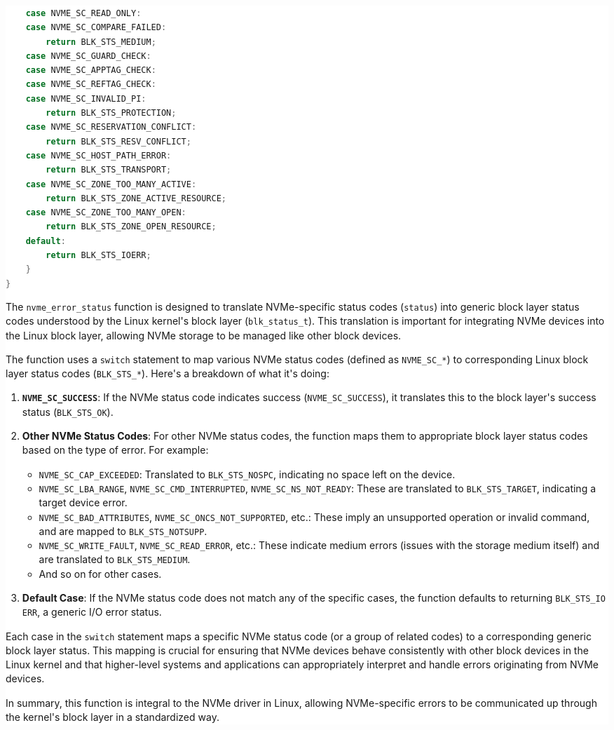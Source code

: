 ```c
	case NVME_SC_READ_ONLY:
	case NVME_SC_COMPARE_FAILED:
		return BLK_STS_MEDIUM;
	case NVME_SC_GUARD_CHECK:
	case NVME_SC_APPTAG_CHECK:
	case NVME_SC_REFTAG_CHECK:
	case NVME_SC_INVALID_PI:
		return BLK_STS_PROTECTION;
	case NVME_SC_RESERVATION_CONFLICT:
		return BLK_STS_RESV_CONFLICT;
	case NVME_SC_HOST_PATH_ERROR:
		return BLK_STS_TRANSPORT;
	case NVME_SC_ZONE_TOO_MANY_ACTIVE:
		return BLK_STS_ZONE_ACTIVE_RESOURCE;
	case NVME_SC_ZONE_TOO_MANY_OPEN:
		return BLK_STS_ZONE_OPEN_RESOURCE;
	default:
		return BLK_STS_IOERR;
	}
}
```

The `nvme_error_status` function is designed to translate NVMe-specific status codes (`status`) into generic block layer status codes understood by the Linux kernel's block layer (`blk_status_t`). This translation is important for integrating NVMe devices into the Linux block layer, allowing NVMe storage to be managed like other block devices.

The function uses a `switch` statement to map various NVMe status codes (defined as `NVME_SC_*`) to corresponding Linux block layer status codes (`BLK_STS_*`). Here's a breakdown of what it's doing:

1. **`NVME_SC_SUCCESS`**: If the NVMe status code indicates success (`NVME_SC_SUCCESS`), it translates this to the block layer's success status (`BLK_STS_OK`).

2. **Other NVMe Status Codes**: For other NVMe status codes, the function maps them to appropriate block layer status codes based on the type of error. For example:
   - `NVME_SC_CAP_EXCEEDED`: Translated to `BLK_STS_NOSPC`, indicating no space left on the device.
   - `NVME_SC_LBA_RANGE`, `NVME_SC_CMD_INTERRUPTED`, `NVME_SC_NS_NOT_READY`: These are translated to `BLK_STS_TARGET`, indicating a target device error.
   - `NVME_SC_BAD_ATTRIBUTES`, `NVME_SC_ONCS_NOT_SUPPORTED`, etc.: These imply an unsupported operation or invalid command, and are mapped to `BLK_STS_NOTSUPP`.
   - `NVME_SC_WRITE_FAULT`, `NVME_SC_READ_ERROR`, etc.: These indicate medium errors (issues with the storage medium itself) and are translated to `BLK_STS_MEDIUM`.
   - And so on for other cases.

3. **Default Case**: If the NVMe status code does not match any of the specific cases, the function defaults to returning `BLK_STS_IOERR`, a generic I/O error status.

Each case in the `switch` statement maps a specific NVMe status code (or a group of related codes) to a corresponding generic block layer status. This mapping is crucial for ensuring that NVMe devices behave consistently with other block devices in the Linux kernel and that higher-level systems and applications can appropriately interpret and handle errors originating from NVMe devices.

In summary, this function is integral to the NVMe driver in Linux, allowing NVMe-specific errors to be communicated up through the kernel's block layer in a standardized way.

